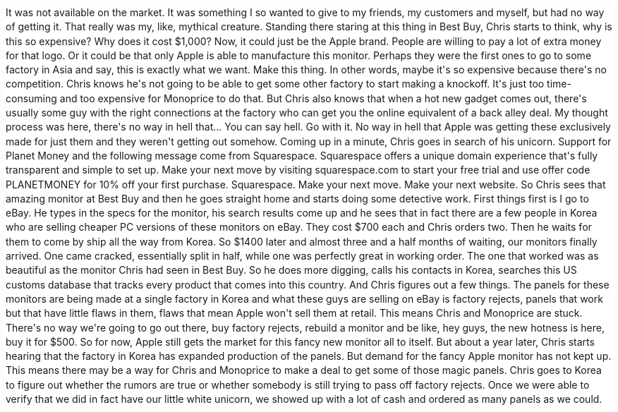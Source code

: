 It was not available on the market.
It was something I so wanted to give to my friends, my customers and myself,
but had no way of getting it.
That really was my, like, mythical creature.
Standing there staring at this thing in Best Buy,
Chris starts to think, why is this so expensive?
Why does it cost $1,000?
Now, it could just be the Apple brand.
People are willing to pay a lot of extra money for that logo.
Or it could be that only Apple is able to manufacture this monitor.
Perhaps they were the first ones to go to some factory in Asia
and say, this is exactly what we want.
Make this thing.
In other words, maybe it's so expensive because there's no competition.
Chris knows he's not going to be able to get some other factory
to start making a knockoff.
It's just too time-consuming and too expensive for Monoprice to do that.
But Chris also knows that when a hot new gadget comes out,
there's usually some guy with the right connections at the factory
who can get you the online equivalent of a back alley deal.
My thought process was here, there's no way in hell that...
You can say hell. Go with it.
No way in hell that Apple was getting these exclusively made for just them
and they weren't getting out somehow.
Coming up in a minute, Chris goes in search of his unicorn.
Support for Planet Money and the following message come from Squarespace.
Squarespace offers a unique domain experience
that's fully transparent and simple to set up.
Make your next move by visiting squarespace.com to start your free trial
and use offer code PLANETMONEY for 10% off your first purchase.
Squarespace. Make your next move. Make your next website.
So Chris sees that amazing monitor at Best Buy
and then he goes straight home and starts doing some detective work.
First things first is I go to eBay.
He types in the specs for the monitor, his search results come up
and he sees that in fact there are a few people in Korea
who are selling cheaper PC versions of these monitors on eBay.
They cost $700 each and Chris orders two.
Then he waits for them to come by ship all the way from Korea.
So $1400 later and almost three and a half months of waiting,
our monitors finally arrived.
One came cracked, essentially split in half,
while one was perfectly great in working order.
The one that worked was as beautiful as the monitor Chris had seen in Best Buy.
So he does more digging, calls his contacts in Korea,
searches this US customs database that tracks every product that comes into this country.
And Chris figures out a few things.
The panels for these monitors are being made at a single factory in Korea
and what these guys are selling on eBay is factory rejects,
panels that work but that have little flaws in them,
flaws that mean Apple won't sell them at retail.
This means Chris and Monoprice are stuck.
There's no way we're going to go out there, buy factory rejects,
rebuild a monitor and be like, hey guys, the new hotness is here, buy it for $500.
So for now, Apple still gets the market for this fancy new monitor all to itself.
But about a year later, Chris starts hearing that the factory in Korea
has expanded production of the panels.
But demand for the fancy Apple monitor has not kept up.
This means there may be a way for Chris and Monoprice to make a deal
to get some of those magic panels.
Chris goes to Korea to figure out whether the rumors are true
or whether somebody is still trying to pass off factory rejects.
Once we were able to verify that we did in fact have our little white unicorn,
we showed up with a lot of cash and ordered as many panels as we could.